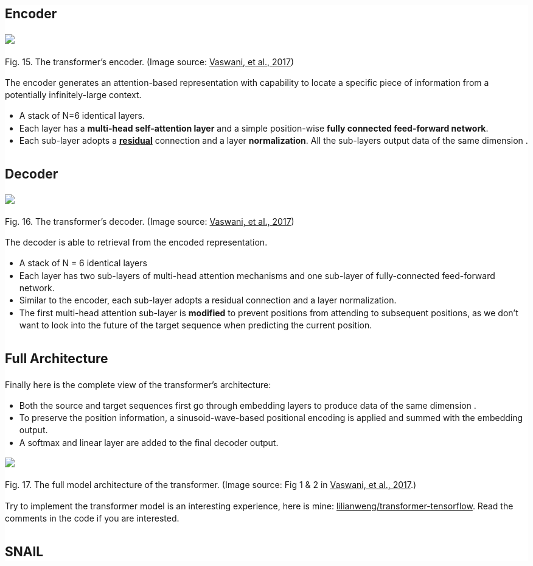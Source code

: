## Encoder

![](https://lilianweng.github.io/posts/2018-06-24-attention/transformer-encoder.png)

Fig. 15. The transformer’s encoder. (Image source: [Vaswani, et al., 2017](http://papers.nips.cc/paper/7181-attention-is-all-you-need.pdf))

The encoder generates an attention-based representation with capability to locate a specific piece of information from a potentially infinitely-large context.

- A stack of N=6 identical layers.
- Each layer has a **multi-head self-attention layer** and a simple position-wise **fully connected feed-forward network**.
- Each sub-layer adopts a [**residual**](https://arxiv.org/pdf/1512.03385.pdf) connection and a layer **normalization**. All the sub-layers output data of the same dimension .

## Decoder

![](https://lilianweng.github.io/posts/2018-06-24-attention/transformer-decoder.png)

Fig. 16. The transformer’s decoder. (Image source: [Vaswani, et al., 2017](http://papers.nips.cc/paper/7181-attention-is-all-you-need.pdf))

The decoder is able to retrieval from the encoded representation.

- A stack of N = 6 identical layers
- Each layer has two sub-layers of multi-head attention mechanisms and one sub-layer of fully-connected feed-forward network.
- Similar to the encoder, each sub-layer adopts a residual connection and a layer normalization.
- The first multi-head attention sub-layer is **modified** to prevent positions from attending to subsequent positions, as we don’t want to look into the future of the target sequence when predicting the current position.

## Full Architecture

Finally here is the complete view of the transformer’s architecture:

- Both the source and target sequences first go through embedding layers to produce data of the same dimension .
- To preserve the position information, a sinusoid-wave-based positional encoding is applied and summed with the embedding output.
- A softmax and linear layer are added to the final decoder output.

![](https://lilianweng.github.io/posts/2018-06-24-attention/transformer.png)

Fig. 17. The full model architecture of the transformer. (Image source: Fig 1 & 2 in [Vaswani, et al., 2017](http://papers.nips.cc/paper/7181-attention-is-all-you-need.pdf).)

Try to implement the transformer model is an interesting experience, here is mine: [lilianweng/transformer-tensorflow](https://github.com/lilianweng/transformer-tensorflow). Read the comments in the code if you are interested.

## SNAIL
